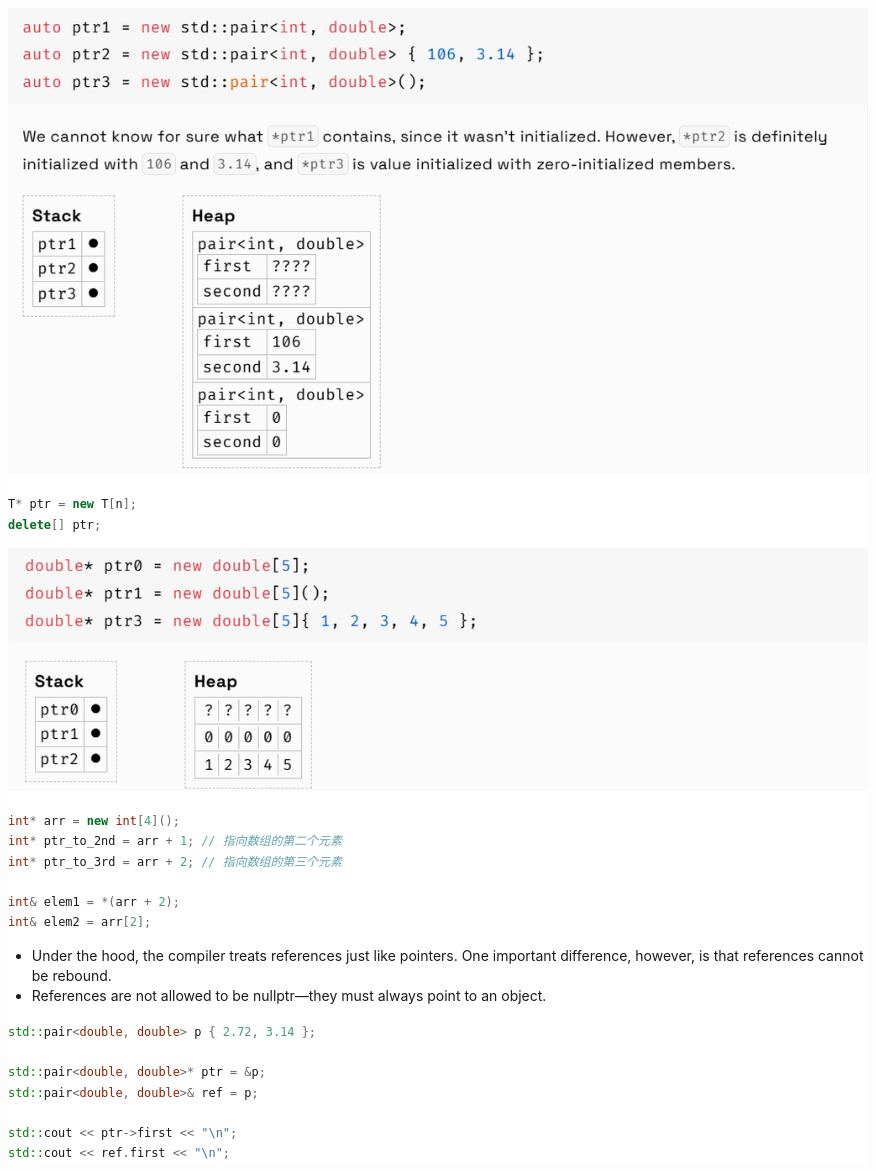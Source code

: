 ![alt text](images/image-28.png)
```cpp
T* ptr = new T[n];
delete[] ptr;
```
![alt text](images/image-29.png)
```cpp
int* arr = new int[4]();
int* ptr_to_2nd = arr + 1; // 指向数组的第二个元素
int* ptr_to_3rd = arr + 2; // 指向数组的第三个元素

int& elem1 = *(arr + 2);
int& elem2 = arr[2];
```
* Under the hood, the compiler treats references just like pointers. One important difference, however, is that references cannot be rebound.
* References are not allowed to be nullptr—they must always point to an object.
```cpp
std::pair<double, double> p { 2.72, 3.14 };

std::pair<double, double>* ptr = &p;
std::pair<double, double>& ref = p;

std::cout << ptr->first << "\n";
std::cout << ref.first << "\n";
```

